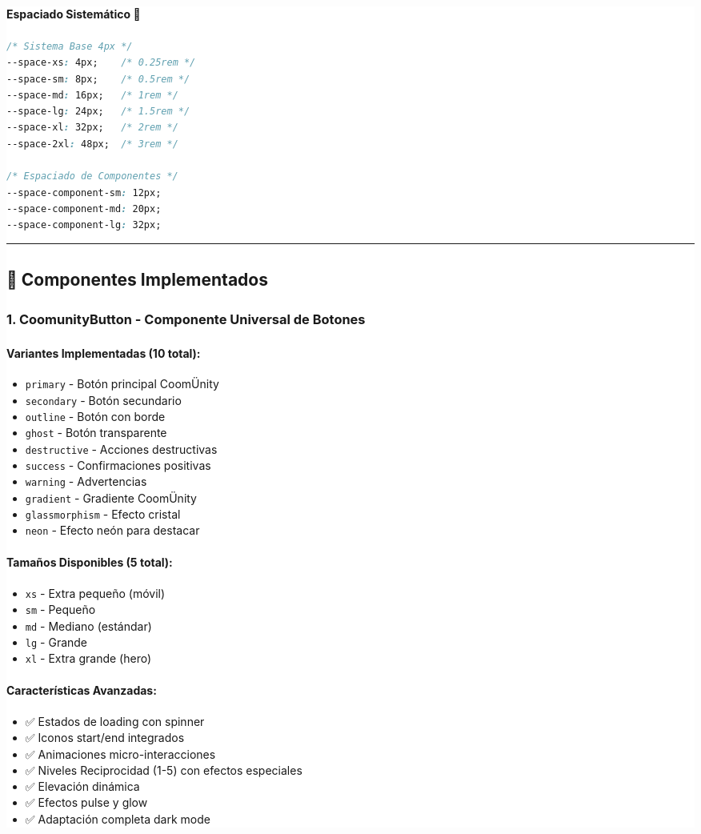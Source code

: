 #### **Espaciado Sistemático** 📏
```css
/* Sistema Base 4px */
--space-xs: 4px;    /* 0.25rem */
--space-sm: 8px;    /* 0.5rem */
--space-md: 16px;   /* 1rem */
--space-lg: 24px;   /* 1.5rem */
--space-xl: 32px;   /* 2rem */
--space-2xl: 48px;  /* 3rem */

/* Espaciado de Componentes */
--space-component-sm: 12px;
--space-component-md: 20px;
--space-component-lg: 32px;
```

---

## 🎨 Componentes Implementados

### **1. CoomunityButton** - Componente Universal de Botones

#### **Variantes Implementadas (10 total):**
- `primary` - Botón principal CoomÜnity
- `secondary` - Botón secundario
- `outline` - Botón con borde
- `ghost` - Botón transparente
- `destructive` - Acciones destructivas
- `success` - Confirmaciones positivas
- `warning` - Advertencias
- `gradient` - Gradiente CoomÜnity
- `glassmorphism` - Efecto cristal
- `neon` - Efecto neón para destacar

#### **Tamaños Disponibles (5 total):**
- `xs` - Extra pequeño (móvil)
- `sm` - Pequeño
- `md` - Mediano (estándar)
- `lg` - Grande
- `xl` - Extra grande (hero)

#### **Características Avanzadas:**
- ✅ Estados de loading con spinner
- ✅ Iconos start/end integrados
- ✅ Animaciones micro-interacciones
- ✅ Niveles Reciprocidad (1-5) con efectos especiales
- ✅ Elevación dinámica
- ✅ Efectos pulse y glow
- ✅ Adaptación completa dark mode
